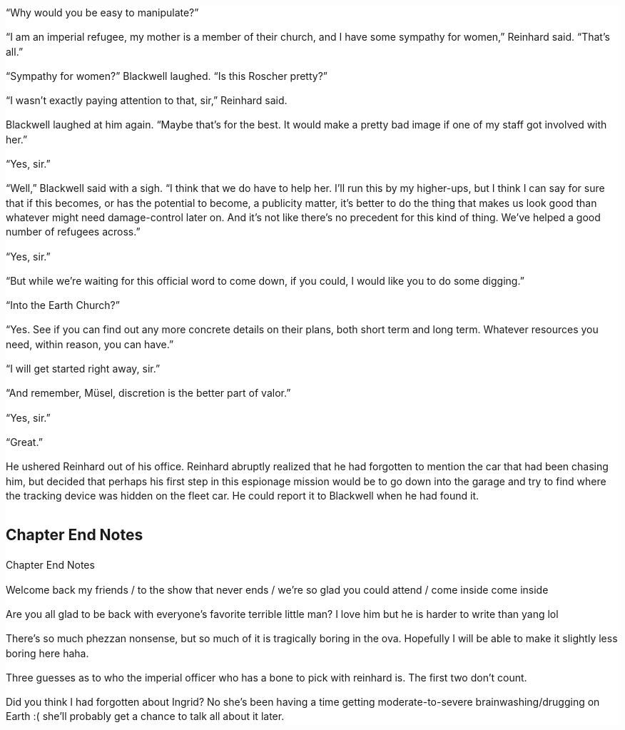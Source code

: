 “Why would you be easy to manipulate?”

“I am an imperial refugee, my mother is a member of their church, and I have some sympathy for women,” Reinhard said\. “That’s all\.”

“Sympathy for women?” Blackwell laughed\. “Is this Roscher pretty?”

“I wasn’t exactly paying attention to that, sir,” Reinhard said\.

Blackwell laughed at him again\. “Maybe that’s for the best\. It would make a pretty bad image if one of my staff got involved with her\.”

“Yes, sir\.”

“Well,” Blackwell said with a sigh\. “I think that we do have to help her\. I’ll run this by my higher\-ups, but I think I can say for sure that if this becomes, or has the potential to become, a publicity matter, it’s better to do the thing that makes us look good than whatever might need damage\-control later on\. And it’s not like there’s no precedent for this kind of thing\. We’ve helped a good number of refugees across\.”

“Yes, sir\.”

“But while we’re waiting for this official word to come down, if you could, I would like you to do some digging\.”

“Into the Earth Church?”

“Yes\. See if you can find out any more concrete details on their plans, both short term and long term\. Whatever resources you need, within reason, you can have\.”

“I will get started right away, sir\.”

“And remember, Müsel, discretion is the better part of valor\.”

“Yes, sir\.”

“Great\.”

He ushered Reinhard out of his office\. Reinhard abruptly realized that he had forgotten to mention the car that had been chasing him, but decided that perhaps his first step in this espionage mission would be to go down into the garage and try to find where the tracking device was hidden on the fleet car\. He could report it to Blackwell when he had found it\.

## Chapter End Notes

Chapter End Notes

Welcome back my friends / to the show that never ends / we’re so glad you could attend / come inside come inside

Are you all glad to be back with everyone’s favorite terrible little man? I love him but he is harder to write than yang lol

There’s so much phezzan nonsense, but so much of it is tragically boring in the ova\. Hopefully I will be able to make it slightly less boring here haha\. 

Three guesses as to who the imperial officer who has a bone to pick with reinhard is\. The first two don’t count\.

Did you think I had forgotten about Ingrid? No she’s been having a time getting moderate\-to\-severe brainwashing/drugging on Earth :\( she’ll probably get a chance to talk all about it later\.
